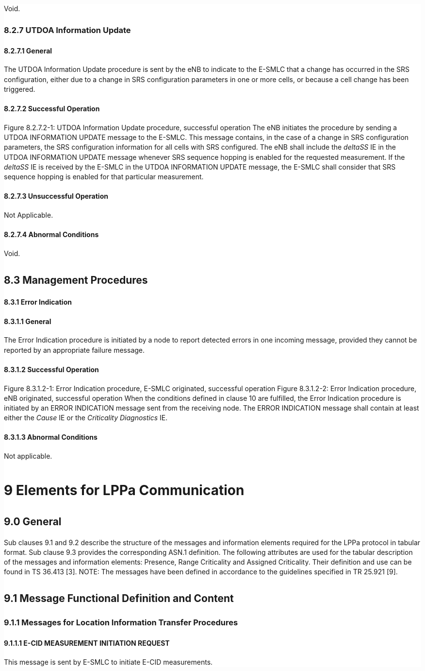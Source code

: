 Void.
### 8.2.7 UTDOA Information Update
#### 8.2.7.1 General
The UTDOA Information Update procedure is sent by the eNB to indicate to the
E-SMLC that a change has occurred in the SRS configuration, either due to a
change in SRS configuration parameters in one or more cells, or because a cell
change has been triggered.
#### 8.2.7.2 Successful Operation
Figure 8.2.7.2-1: UTDOA Information Update procedure, successful operation
The eNB initiates the procedure by sending a UTDOA INFORMATION UPDATE message
to the E-SMLC. This message contains, in the case of a change in SRS
configuration parameters, the SRS configuration information for all cells with
SRS configured. The eNB shall include the _deltaSS_ IE in the UTDOA
INFORMATION UPDATE message whenever SRS sequence hopping is enabled for the
requested measurement. If the _deltaSS_ IE is received by the E-SMLC in the
UTDOA INFORMATION UPDATE message, the E-SMLC shall consider that SRS sequence
hopping is enabled for that particular measurement.
#### 8.2.7.3 Unsuccessful Operation
Not Applicable.
#### 8.2.7.4 Abnormal Conditions
Void.
## 8.3 Management Procedures
#### 8.3.1 Error Indication
#### 8.3.1.1 General
The Error Indication procedure is initiated by a node to report detected
errors in one incoming message, provided they cannot be reported by an
appropriate failure message.
#### 8.3.1.2 Successful Operation
Figure 8.3.1.2-1: Error Indication procedure, E-SMLC originated, successful
operation
Figure 8.3.1.2-2: Error Indication procedure, eNB originated, successful
operation
When the conditions defined in clause 10 are fulfilled, the Error Indication
procedure is initiated by an ERROR INDICATION message sent from the receiving
node.
The ERROR INDICATION message shall contain at least either the _Cause_ IE or
the _Criticality Diagnostics_ IE.
#### 8.3.1.3 Abnormal Conditions
Not applicable.
# 9 Elements for LPPa Communication
## 9.0 General
Sub clauses 9.1 and 9.2 describe the structure of the messages and information
elements required for the LPPa protocol in tabular format. Sub clause 9.3
provides the corresponding ASN.1 definition.
The following attributes are used for the tabular description of the messages
and information elements: Presence, Range Criticality and Assigned
Criticality. Their definition and use can be found in TS 36.413 [3].
NOTE: The messages have been defined in accordance to the guidelines specified
in TR 25.921 [9].
## 9.1 Message Functional Definition and Content
### 9.1.1 Messages for Location Information Transfer Procedures
#### 9.1.1.1 E-CID MEASUREMENT INITIATION REQUEST
This message is sent by E-SMLC to initiate E-CID measurements.